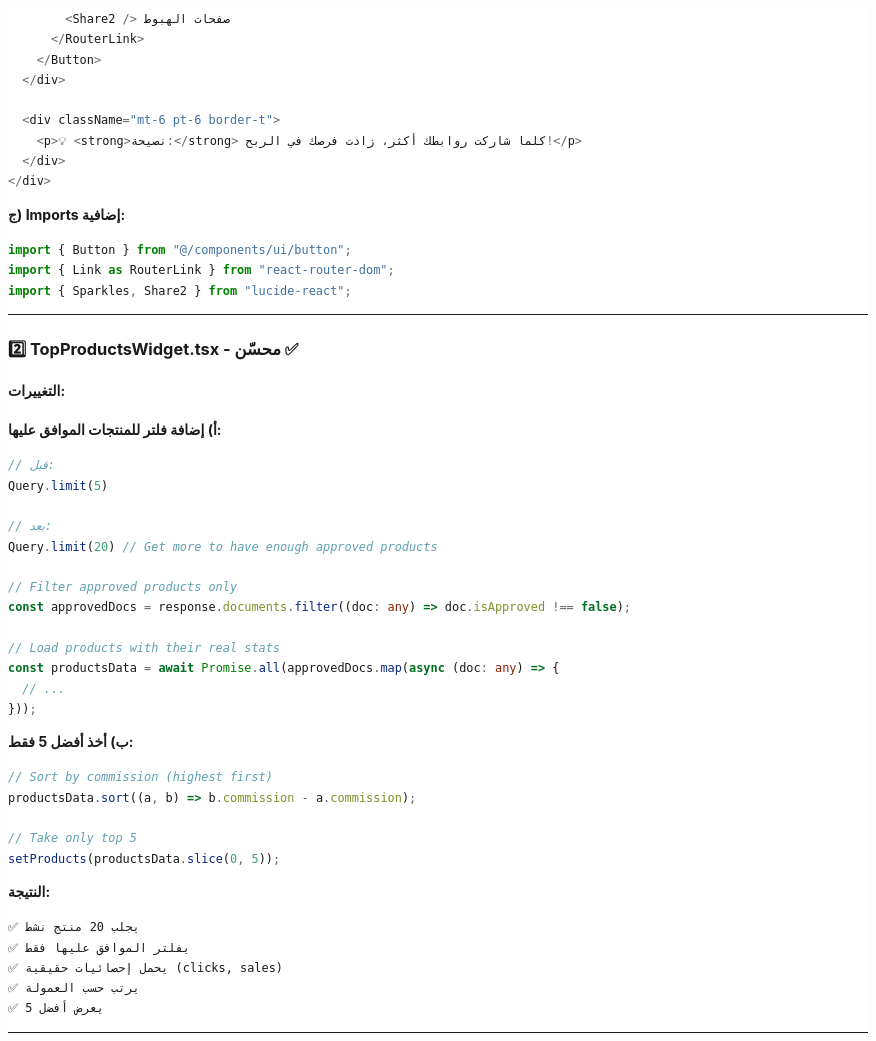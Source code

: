 ```typescript
        <Share2 /> صفحات الهبوط
      </RouterLink>
    </Button>
  </div>
  
  <div className="mt-6 pt-6 border-t">
    <p>💡 <strong>نصيحة:</strong> كلما شاركت روابطك أكثر، زادت فرصك في الربح!</p>
  </div>
</div>
```

**ج) Imports إضافية:**
```typescript
import { Button } from "@/components/ui/button";
import { Link as RouterLink } from "react-router-dom";
import { Sparkles, Share2 } from "lucide-react";
```

---

### **2️⃣ TopProductsWidget.tsx** - محسّن ✅

#### **التغييرات:**

**أ) إضافة فلتر للمنتجات الموافق عليها:**
```typescript
// قبل:
Query.limit(5)

// بعد:
Query.limit(20) // Get more to have enough approved products

// Filter approved products only
const approvedDocs = response.documents.filter((doc: any) => doc.isApproved !== false);

// Load products with their real stats
const productsData = await Promise.all(approvedDocs.map(async (doc: any) => {
  // ...
}));
```

**ب) أخذ أفضل 5 فقط:**
```typescript
// Sort by commission (highest first)
productsData.sort((a, b) => b.commission - a.commission);

// Take only top 5
setProducts(productsData.slice(0, 5));
```

**النتيجة:**
```
✅ يجلب 20 منتج نشط
✅ يفلتر الموافق عليها فقط
✅ يحمل إحصائيات حقيقية (clicks, sales)
✅ يرتب حسب العمولة
✅ يعرض أفضل 5
```

---